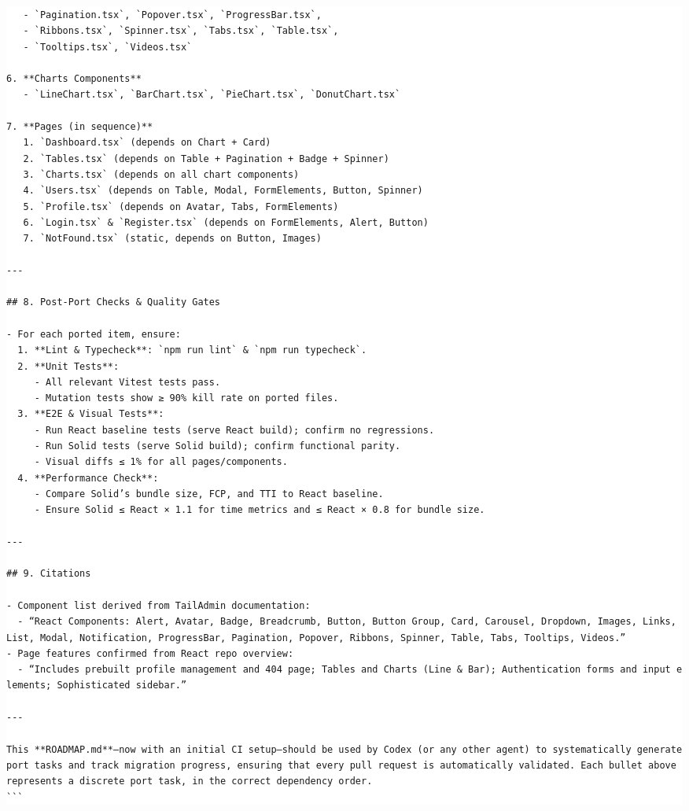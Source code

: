 ````
   - `Pagination.tsx`, `Popover.tsx`, `ProgressBar.tsx`,  
   - `Ribbons.tsx`, `Spinner.tsx`, `Tabs.tsx`, `Table.tsx`,  
   - `Tooltips.tsx`, `Videos.tsx`

6. **Charts Components**  
   - `LineChart.tsx`, `BarChart.tsx`, `PieChart.tsx`, `DonutChart.tsx`

7. **Pages (in sequence)**  
   1. `Dashboard.tsx` (depends on Chart + Card)  
   2. `Tables.tsx` (depends on Table + Pagination + Badge + Spinner)  
   3. `Charts.tsx` (depends on all chart components)  
   4. `Users.tsx` (depends on Table, Modal, FormElements, Button, Spinner)  
   5. `Profile.tsx` (depends on Avatar, Tabs, FormElements)  
   6. `Login.tsx` & `Register.tsx` (depends on FormElements, Alert, Button)  
   7. `NotFound.tsx` (static, depends on Button, Images)

---

## 8. Post-Port Checks & Quality Gates

- For each ported item, ensure:  
  1. **Lint & Typecheck**: `npm run lint` & `npm run typecheck`.  
  2. **Unit Tests**:  
     - All relevant Vitest tests pass.  
     - Mutation tests show ≥ 90% kill rate on ported files.  
  3. **E2E & Visual Tests**:  
     - Run React baseline tests (serve React build); confirm no regressions.  
     - Run Solid tests (serve Solid build); confirm functional parity.  
     - Visual diffs ≤ 1% for all pages/components.  
  4. **Performance Check**:  
     - Compare Solid’s bundle size, FCP, and TTI to React baseline.  
     - Ensure Solid ≤ React × 1.1 for time metrics and ≤ React × 0.8 for bundle size.

---

## 9. Citations

- Component list derived from TailAdmin documentation:  
  - “React Components: Alert, Avatar, Badge, Breadcrumb, Button, Button Group, Card, Carousel, Dropdown, Images, Links, List, Modal, Notification, ProgressBar, Pagination, Popover, Ribbons, Spinner, Table, Tabs, Tooltips, Videos.”   
- Page features confirmed from React repo overview:  
  - “Includes prebuilt profile management and 404 page; Tables and Charts (Line & Bar); Authentication forms and input elements; Sophisticated sidebar.”   

---

This **ROADMAP.md**—now with an initial CI setup—should be used by Codex (or any other agent) to systematically generate port tasks and track migration progress, ensuring that every pull request is automatically validated. Each bullet above represents a discrete port task, in the correct dependency order.
```

